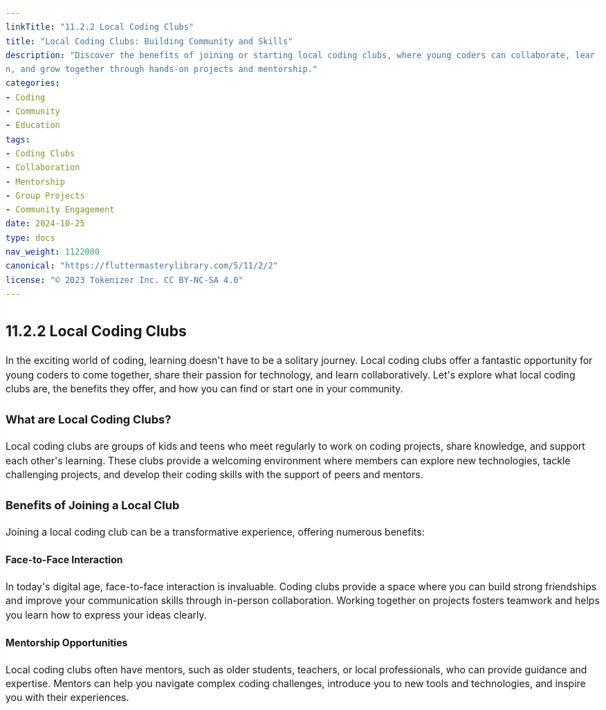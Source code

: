 ```yaml
---
linkTitle: "11.2.2 Local Coding Clubs"
title: "Local Coding Clubs: Building Community and Skills"
description: "Discover the benefits of joining or starting local coding clubs, where young coders can collaborate, learn, and grow together through hands-on projects and mentorship."
categories:
- Coding
- Community
- Education
tags:
- Coding Clubs
- Collaboration
- Mentorship
- Group Projects
- Community Engagement
date: 2024-10-25
type: docs
nav_weight: 1122000
canonical: "https://fluttermasterylibrary.com/5/11/2/2"
license: "© 2023 Tokenizer Inc. CC BY-NC-SA 4.0"
---
```


## 11.2.2 Local Coding Clubs

In the exciting world of coding, learning doesn't have to be a solitary journey. Local coding clubs offer a fantastic opportunity for young coders to come together, share their passion for technology, and learn collaboratively. Let's explore what local coding clubs are, the benefits they offer, and how you can find or start one in your community.

### What are Local Coding Clubs?

Local coding clubs are groups of kids and teens who meet regularly to work on coding projects, share knowledge, and support each other's learning. These clubs provide a welcoming environment where members can explore new technologies, tackle challenging projects, and develop their coding skills with the support of peers and mentors.

### Benefits of Joining a Local Club

Joining a local coding club can be a transformative experience, offering numerous benefits:

#### Face-to-Face Interaction

In today's digital age, face-to-face interaction is invaluable. Coding clubs provide a space where you can build strong friendships and improve your communication skills through in-person collaboration. Working together on projects fosters teamwork and helps you learn how to express your ideas clearly.

#### Mentorship Opportunities

Local coding clubs often have mentors, such as older students, teachers, or local professionals, who can provide guidance and expertise. Mentors can help you navigate complex coding challenges, introduce you to new tools and technologies, and inspire you with their experiences.
